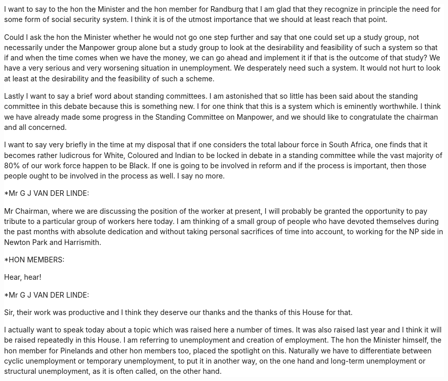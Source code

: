 <p>I want to say to the hon the Minister and the hon member for Randburg that I am glad that they recognize in principle the need for some form of social security system. I think it is of the utmost importance that we should at least reach that point.</p>

<p>Could I ask the hon the Minister whether he would not go one step further and say that one could set up a study group, not necessarily under the Manpower group alone but a study group to look at the desirability and feasibility of such a system so that if and when the time comes when we have the money, we can go ahead and implement it if that is the outcome of that study? We have a very serious and very worsening situation in unemployment. We desperately need such a system. It would not hurt to look at least at the desirability and the feasibility of such a scheme.</p>

<p>Lastly I want to say a brief word about standing committees. I am astonished that so little has been said about the standing committee in this debate because this is something new. I for one think that this is a system which is eminently worthwhile. I think we have already made some progress in the Standing Committee on Manpower, and we should like to congratulate the chairman and all concerned.</p>

<p>I want to say very briefly in the time at my disposal that if one considers the total labour force in South Africa, one finds that it becomes rather ludicrous for White, Coloured and Indian to be locked in debate in a standing committee while the vast majority of 80% of our work force happen to be Black. If one is going to be involved in reform and if the process is important, then those people ought to be involved in the process as well. I say no more.</p>

</speech>

<speech by="#van_der_linde">

<from>*Mr <person refersTo="hansard_za">G J VAN DER LINDE</person>:</from>

<p>Mr Chairman, where we are discussing the position of the worker at present, I will probably be granted the opportunity to pay tribute to a particular group of workers here today. I am thinking of a small group of people who have devoted themselves during the past months with absolute dedication and without taking personal sacrifices of time into account, to working for the NP side in Newton Park and Harrismith.</p>

</speech>

<speech by="#hon_members">

<from><person refersTo="hansard_za">*HON MEMBERS</person>:</from>

<p>Hear, hear!</p>

</speech>

<speech by="#van_der_linde">

<from>*Mr <person refersTo="hansard_za">G J VAN DER LINDE</person>:</from>

<p>Sir, their work was productive and I think they deserve our thanks and the thanks of this House for that.</p>

<p>I actually want to speak today about a topic which was raised here a number of times. It was also raised last year and I think it will be raised repeatedly in this House. I am referring to unemployment and creation of employment. The hon the Minister himself, the hon member for Pinelands and other hon members too, placed the spotlight on this. Naturally we have to differentiate between cyclic unemployment or temporary unemployment, to put it in another way, on the one hand and long-term unemployment or structural unemployment, as it is often called, on the other hand.</p>
